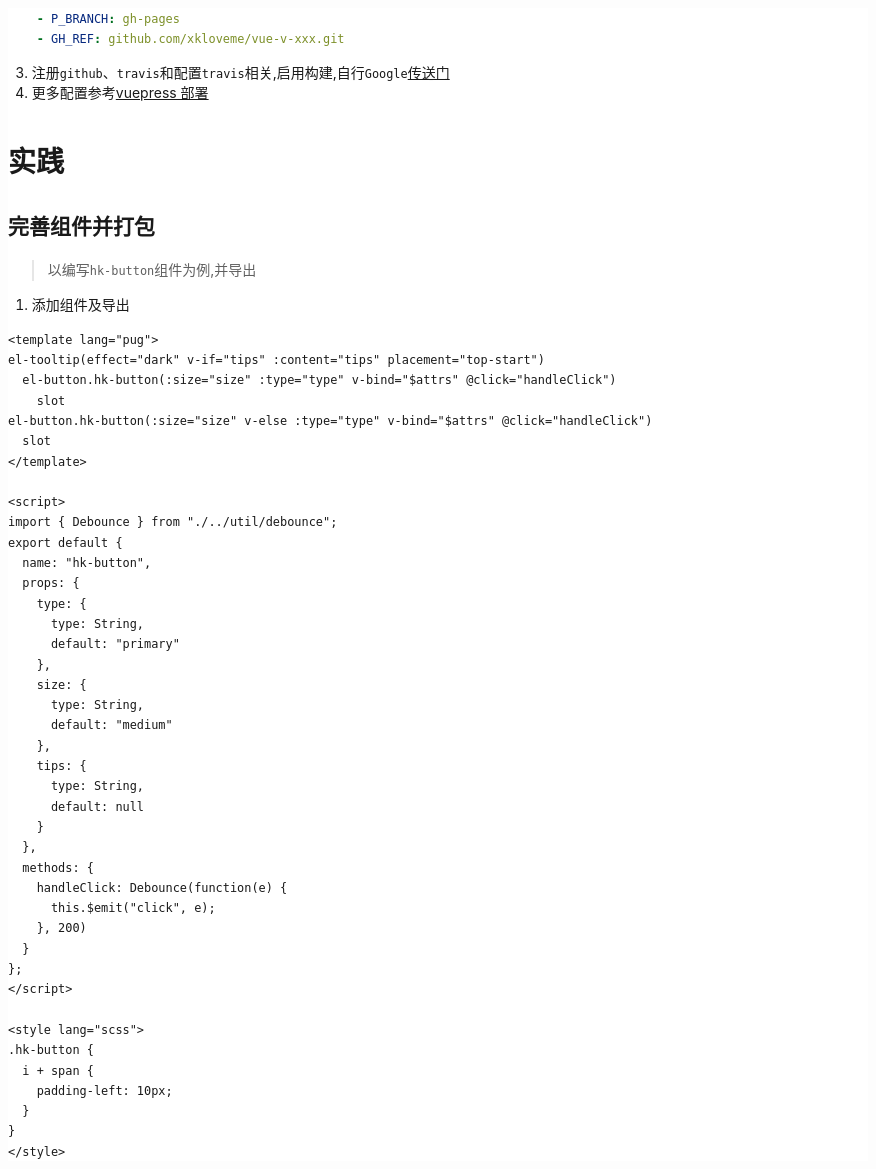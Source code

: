 ```yml
    - P_BRANCH: gh-pages
    - GH_REF: github.com/xkloveme/vue-v-xxx.git
```

3. 注册`github`、`travis`和配置`travis`相关,启用构建,自行`Google`[传送门](https://docs.travis-ci.com/user/deployment/pages/)
4. 更多配置参考[vuepress 部署](https://vuepress.vuejs.org/zh/guide/deploy.html)

# 实践

## 完善组件并打包

> 以编写`hk-button`组件为例,并导出

1. 添加组件及导出

```vue
<template lang="pug">
el-tooltip(effect="dark" v-if="tips" :content="tips" placement="top-start")
  el-button.hk-button(:size="size" :type="type" v-bind="$attrs" @click="handleClick")
    slot
el-button.hk-button(:size="size" v-else :type="type" v-bind="$attrs" @click="handleClick")
  slot
</template>

<script>
import { Debounce } from "./../util/debounce";
export default {
  name: "hk-button",
  props: {
    type: {
      type: String,
      default: "primary"
    },
    size: {
      type: String,
      default: "medium"
    },
    tips: {
      type: String,
      default: null
    }
  },
  methods: {
    handleClick: Debounce(function(e) {
      this.$emit("click", e);
    }, 200)
  }
};
</script>

<style lang="scss">
.hk-button {
  i + span {
    padding-left: 10px;
  }
}
</style>
```
